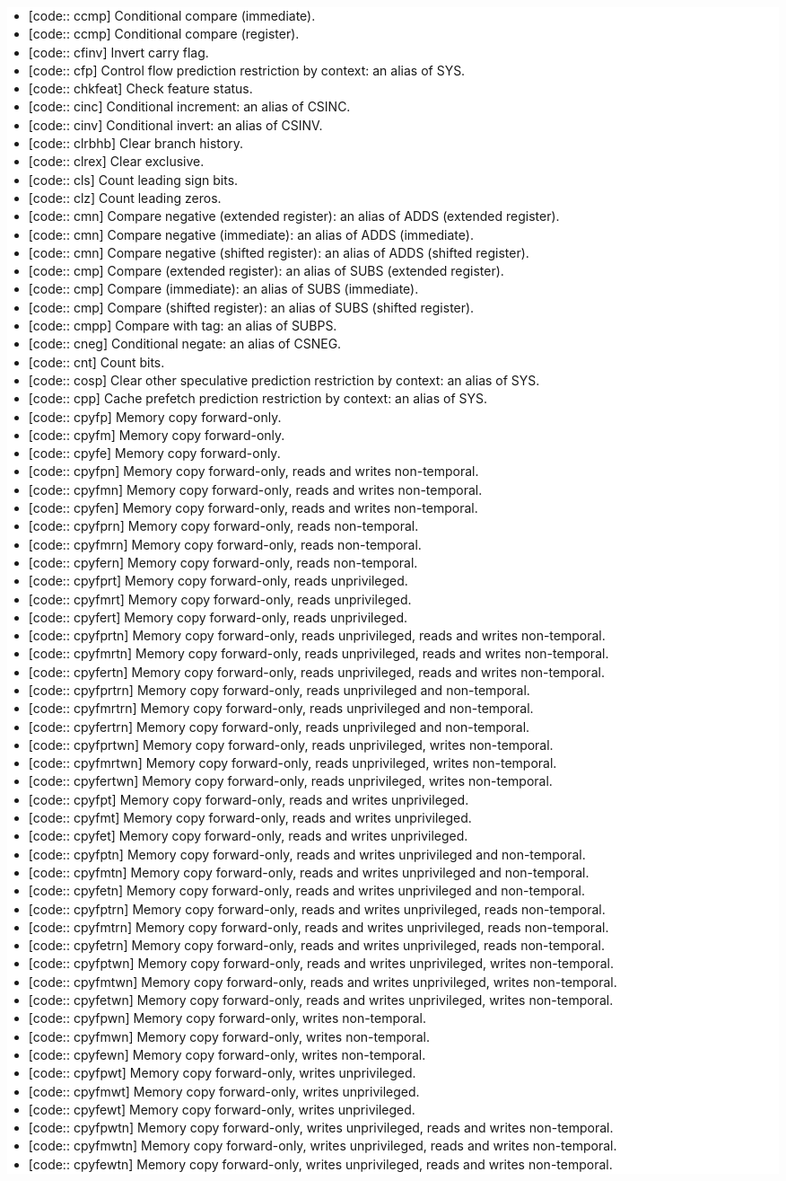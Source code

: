 * [code:: ccmp] Conditional compare (immediate).
* [code:: ccmp] Conditional compare (register).
* [code:: cfinv] Invert carry flag.
* [code:: cfp] Control flow prediction restriction by context: an alias of SYS.
* [code:: chkfeat] Check feature status.
* [code:: cinc] Conditional increment: an alias of CSINC.
* [code:: cinv] Conditional invert: an alias of CSINV.
* [code:: clrbhb] Clear branch history.
* [code:: clrex] Clear exclusive.
* [code:: cls] Count leading sign bits.
* [code:: clz] Count leading zeros.
* [code:: cmn] Compare negative (extended register): an alias of ADDS (extended register).
* [code:: cmn] Compare negative (immediate): an alias of ADDS (immediate).
* [code:: cmn] Compare negative (shifted register): an alias of ADDS (shifted register).
* [code:: cmp] Compare (extended register): an alias of SUBS (extended register).
* [code:: cmp] Compare (immediate): an alias of SUBS (immediate).
* [code:: cmp] Compare (shifted register): an alias of SUBS (shifted register).
* [code:: cmpp] Compare with tag: an alias of SUBPS.
* [code:: cneg] Conditional negate: an alias of CSNEG.
* [code:: cnt] Count bits.
* [code:: cosp] Clear other speculative prediction restriction by context: an alias of SYS.
* [code:: cpp] Cache prefetch prediction restriction by context: an alias of SYS.
* [code:: cpyfp] Memory copy forward-only.
* [code:: cpyfm] Memory copy forward-only.
* [code:: cpyfe] Memory copy forward-only.
* [code:: cpyfpn] Memory copy forward-only, reads and writes non-temporal.
* [code:: cpyfmn] Memory copy forward-only, reads and writes non-temporal.
* [code:: cpyfen] Memory copy forward-only, reads and writes non-temporal.
* [code:: cpyfprn] Memory copy forward-only, reads non-temporal.
* [code:: cpyfmrn] Memory copy forward-only, reads non-temporal.
* [code:: cpyfern] Memory copy forward-only, reads non-temporal.
* [code:: cpyfprt] Memory copy forward-only, reads unprivileged.
* [code:: cpyfmrt] Memory copy forward-only, reads unprivileged.
* [code:: cpyfert] Memory copy forward-only, reads unprivileged.
* [code:: cpyfprtn] Memory copy forward-only, reads unprivileged, reads and writes non-temporal.
* [code:: cpyfmrtn] Memory copy forward-only, reads unprivileged, reads and writes non-temporal.
* [code:: cpyfertn] Memory copy forward-only, reads unprivileged, reads and writes non-temporal.
* [code:: cpyfprtrn] Memory copy forward-only, reads unprivileged and non-temporal.
* [code:: cpyfmrtrn] Memory copy forward-only, reads unprivileged and non-temporal.
* [code:: cpyfertrn] Memory copy forward-only, reads unprivileged and non-temporal.
* [code:: cpyfprtwn] Memory copy forward-only, reads unprivileged, writes non-temporal.
* [code:: cpyfmrtwn] Memory copy forward-only, reads unprivileged, writes non-temporal.
* [code:: cpyfertwn] Memory copy forward-only, reads unprivileged, writes non-temporal.
* [code:: cpyfpt] Memory copy forward-only, reads and writes unprivileged.
* [code:: cpyfmt] Memory copy forward-only, reads and writes unprivileged.
* [code:: cpyfet] Memory copy forward-only, reads and writes unprivileged.
* [code:: cpyfptn] Memory copy forward-only, reads and writes unprivileged and non-temporal.
* [code:: cpyfmtn] Memory copy forward-only, reads and writes unprivileged and non-temporal.
* [code:: cpyfetn] Memory copy forward-only, reads and writes unprivileged and non-temporal.
* [code:: cpyfptrn] Memory copy forward-only, reads and writes unprivileged, reads non-temporal.
* [code:: cpyfmtrn] Memory copy forward-only, reads and writes unprivileged, reads non-temporal.
* [code:: cpyfetrn] Memory copy forward-only, reads and writes unprivileged, reads non-temporal.
* [code:: cpyfptwn] Memory copy forward-only, reads and writes unprivileged, writes non-temporal.
* [code:: cpyfmtwn] Memory copy forward-only, reads and writes unprivileged, writes non-temporal.
* [code:: cpyfetwn] Memory copy forward-only, reads and writes unprivileged, writes non-temporal.
* [code:: cpyfpwn] Memory copy forward-only, writes non-temporal.
* [code:: cpyfmwn] Memory copy forward-only, writes non-temporal.
* [code:: cpyfewn] Memory copy forward-only, writes non-temporal.
* [code:: cpyfpwt] Memory copy forward-only, writes unprivileged.
* [code:: cpyfmwt] Memory copy forward-only, writes unprivileged.
* [code:: cpyfewt] Memory copy forward-only, writes unprivileged.
* [code:: cpyfpwtn] Memory copy forward-only, writes unprivileged, reads and writes non-temporal.
* [code:: cpyfmwtn] Memory copy forward-only, writes unprivileged, reads and writes non-temporal.
* [code:: cpyfewtn] Memory copy forward-only, writes unprivileged, reads and writes non-temporal.